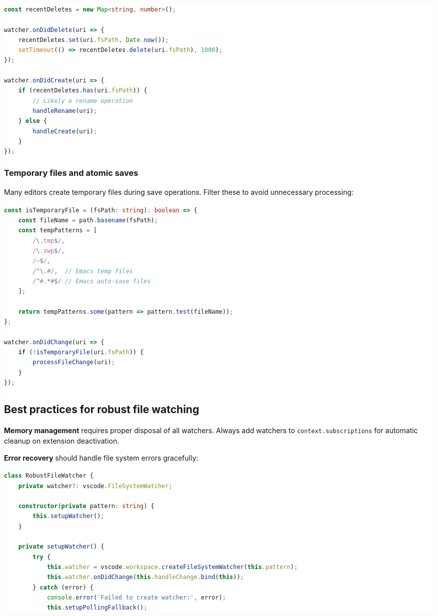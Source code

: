 ```typescript
const recentDeletes = new Map<string, number>();

watcher.onDidDelete(uri => {
    recentDeletes.set(uri.fsPath, Date.now());
    setTimeout(() => recentDeletes.delete(uri.fsPath), 1000);
});

watcher.onDidCreate(uri => {
    if (recentDeletes.has(uri.fsPath)) {
        // Likely a rename operation
        handleRename(uri);
    } else {
        handleCreate(uri);
    }
});
```

### Temporary files and atomic saves

Many editors create temporary files during save operations. Filter these to avoid unnecessary processing:

```typescript
const isTemporaryFile = (fsPath: string): boolean => {
    const fileName = path.basename(fsPath);
    const tempPatterns = [
        /\.tmp$/,
        /\.swp$/,
        /~$/,
        /^\.#/,  // Emacs temp files
        /^#.*#$/ // Emacs auto-save files
    ];
    
    return tempPatterns.some(pattern => pattern.test(fileName));
};

watcher.onDidChange(uri => {
    if (!isTemporaryFile(uri.fsPath)) {
        processFileChange(uri);
    }
});
```

## Best practices for robust file watching

**Memory management** requires proper disposal of all watchers. Always add watchers to `context.subscriptions` for automatic cleanup on extension deactivation.

**Error recovery** should handle file system errors gracefully:

```typescript
class RobustFileWatcher {
    private watcher?: vscode.FileSystemWatcher;
    
    constructor(private pattern: string) {
        this.setupWatcher();
    }
    
    private setupWatcher() {
        try {
            this.watcher = vscode.workspace.createFileSystemWatcher(this.pattern);
            this.watcher.onDidChange(this.handleChange.bind(this));
        } catch (error) {
            console.error('Failed to create watcher:', error);
            this.setupPollingFallback();
```